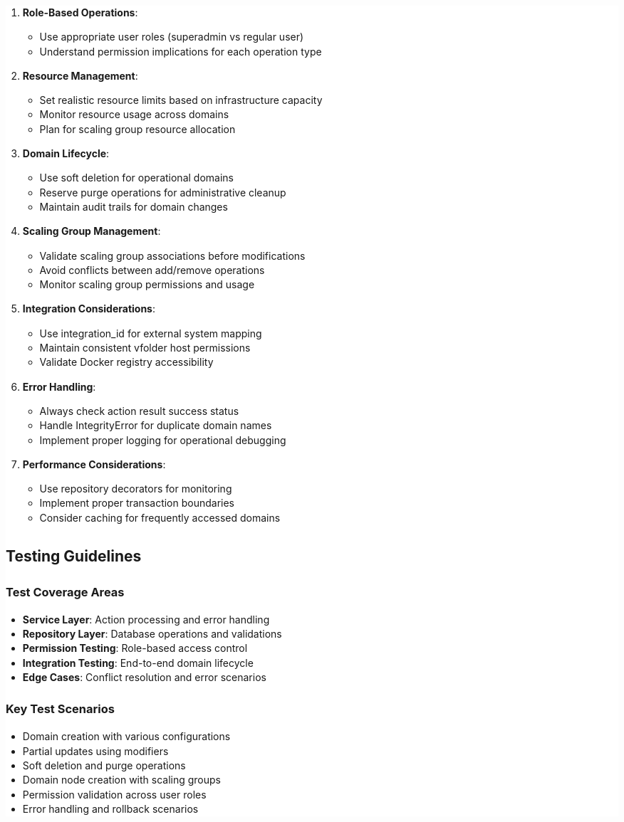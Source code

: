 1. **Role-Based Operations**: 
   - Use appropriate user roles (superadmin vs regular user)
   - Understand permission implications for each operation type

2. **Resource Management**:
   - Set realistic resource limits based on infrastructure capacity
   - Monitor resource usage across domains
   - Plan for scaling group resource allocation

3. **Domain Lifecycle**:
   - Use soft deletion for operational domains
   - Reserve purge operations for administrative cleanup
   - Maintain audit trails for domain changes

4. **Scaling Group Management**:
   - Validate scaling group associations before modifications
   - Avoid conflicts between add/remove operations
   - Monitor scaling group permissions and usage

5. **Integration Considerations**:
   - Use integration_id for external system mapping
   - Maintain consistent vfolder host permissions
   - Validate Docker registry accessibility

6. **Error Handling**:
   - Always check action result success status
   - Handle IntegrityError for duplicate domain names
   - Implement proper logging for operational debugging

7. **Performance Considerations**:
   - Use repository decorators for monitoring
   - Implement proper transaction boundaries
   - Consider caching for frequently accessed domains

## Testing Guidelines

### Test Coverage Areas

- **Service Layer**: Action processing and error handling
- **Repository Layer**: Database operations and validations
- **Permission Testing**: Role-based access control
- **Integration Testing**: End-to-end domain lifecycle
- **Edge Cases**: Conflict resolution and error scenarios

### Key Test Scenarios

- Domain creation with various configurations
- Partial updates using modifiers
- Soft deletion and purge operations
- Domain node creation with scaling groups
- Permission validation across user roles
- Error handling and rollback scenarios